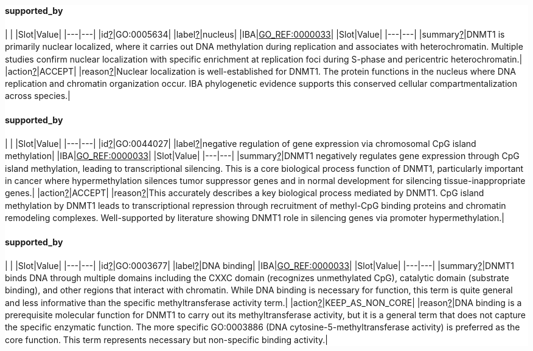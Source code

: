 #### supported_by

|
|
|Slot|Value|
|---|---|
|id[?](https://w3id.org/ai4curation/gene_review/id)|GO:0005634|
|label[?](https://w3id.org/ai4curation/gene_review/label)|nucleus|
|IBA|[GO_REF:0000033](GO_REF:0000033)|
|Slot|Value|
|---|---|
|summary[?](https://w3id.org/ai4curation/gene_review/summary)|DNMT1 is primarily nuclear localized, where it carries out DNA methylation during replication and associates with heterochromatin. Multiple studies confirm nuclear localization with specific enrichment at replication foci during S-phase and pericentric heterochromatin.|
|action[?](https://w3id.org/ai4curation/gene_review/action)|ACCEPT|
|reason[?](https://w3id.org/ai4curation/gene_review/reason)|Nuclear localization is well-established for DNMT1. The protein functions in the nucleus where DNA replication and chromatin organization occur. IBA phylogenetic evidence supports this conserved cellular compartmentalization across species.|

#### supported_by

|
|
|Slot|Value|
|---|---|
|id[?](https://w3id.org/ai4curation/gene_review/id)|GO:0044027|
|label[?](https://w3id.org/ai4curation/gene_review/label)|negative regulation of gene expression via chromosomal CpG island methylation|
|IBA|[GO_REF:0000033](GO_REF:0000033)|
|Slot|Value|
|---|---|
|summary[?](https://w3id.org/ai4curation/gene_review/summary)|DNMT1 negatively regulates gene expression through CpG island methylation, leading to transcriptional silencing. This is a core biological process function of DNMT1, particularly important in cancer where hypermethylation silences tumor suppressor genes and in normal development for silencing tissue-inappropriate genes.|
|action[?](https://w3id.org/ai4curation/gene_review/action)|ACCEPT|
|reason[?](https://w3id.org/ai4curation/gene_review/reason)|This accurately describes a key biological process mediated by DNMT1. CpG island methylation by DNMT1 leads to transcriptional repression through recruitment of methyl-CpG binding proteins and chromatin remodeling complexes. Well-supported by literature showing DNMT1 role in silencing genes via promoter hypermethylation.|

#### supported_by

|
|
|Slot|Value|
|---|---|
|id[?](https://w3id.org/ai4curation/gene_review/id)|GO:0003677|
|label[?](https://w3id.org/ai4curation/gene_review/label)|DNA binding|
|IBA|[GO_REF:0000033](GO_REF:0000033)|
|Slot|Value|
|---|---|
|summary[?](https://w3id.org/ai4curation/gene_review/summary)|DNMT1 binds DNA through multiple domains including the CXXC domain (recognizes unmethylated CpG), catalytic domain (substrate binding), and other regions that interact with chromatin. While DNA binding is necessary for function, this term is quite general and less informative than the specific methyltransferase activity term.|
|action[?](https://w3id.org/ai4curation/gene_review/action)|KEEP_AS_NON_CORE|
|reason[?](https://w3id.org/ai4curation/gene_review/reason)|DNA binding is a prerequisite molecular function for DNMT1 to carry out its methyltransferase activity, but it is a general term that does not capture the specific enzymatic function. The more specific GO:0003886 (DNA cytosine-5-methyltransferase activity) is preferred as the core function. This term represents necessary but non-specific binding activity.|

